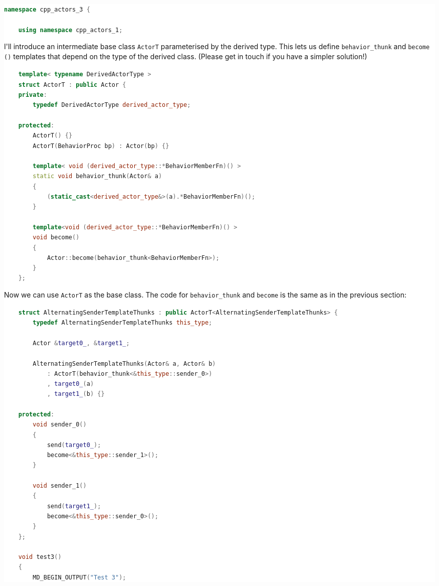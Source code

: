 ```c++
namespace cpp_actors_3 {

    using namespace cpp_actors_1;
```

I'll introduce an intermediate base class `ActorT` parameterised by
the derived type. This lets us define `behavior_thunk` and `become()`
templates that depend on the type of the derived class.
(Please get in touch if you have a simpler solution!)

```c++
    template< typename DerivedActorType >
    struct ActorT : public Actor {
    private:
        typedef DerivedActorType derived_actor_type;

    protected:
        ActorT() {}
        ActorT(BehaviorProc bp) : Actor(bp) {}

        template< void (derived_actor_type::*BehaviorMemberFn)() >
        static void behavior_thunk(Actor& a)
        {
            (static_cast<derived_actor_type&>(a).*BehaviorMemberFn)();
        }

        template<void (derived_actor_type::*BehaviorMemberFn)() >
        void become()
        {
            Actor::become(behavior_thunk<BehaviorMemberFn>);
        }
    };
```

Now we can use `ActorT` as the base class. The code for
`behavior_thunk` and `become` is the same as in the previous section:

```c++
    struct AlternatingSenderTemplateThunks : public ActorT<AlternatingSenderTemplateThunks> {
        typedef AlternatingSenderTemplateThunks this_type;

        Actor &target0_, &target1_;

        AlternatingSenderTemplateThunks(Actor& a, Actor& b)
            : ActorT(behavior_thunk<&this_type::sender_0>)
            , target0_(a)
            , target1_(b) {}

    protected:
        void sender_0()
        {
            send(target0_);
            become<&this_type::sender_1>();
        }

        void sender_1()
        {
            send(target1_);
            become<&this_type::sender_0>();
        }
    };

    void test3()
    {
        MD_BEGIN_OUTPUT("Test 3");
```